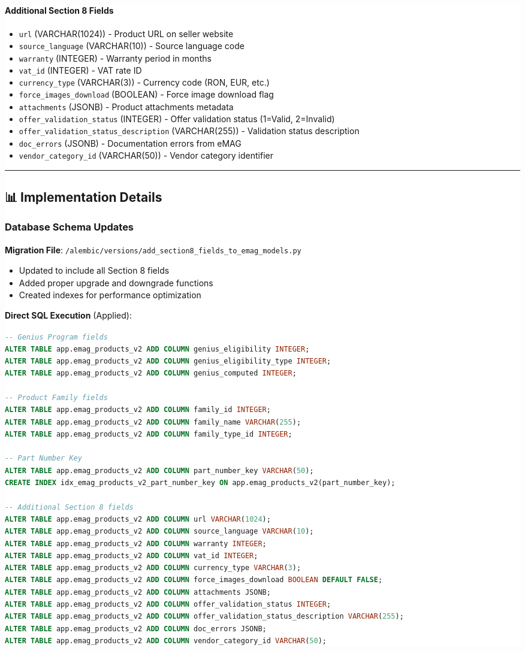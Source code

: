 #### Additional Section 8 Fields
- `url` (VARCHAR(1024)) - Product URL on seller website
- `source_language` (VARCHAR(10)) - Source language code
- `warranty` (INTEGER) - Warranty period in months
- `vat_id` (INTEGER) - VAT rate ID
- `currency_type` (VARCHAR(3)) - Currency code (RON, EUR, etc.)
- `force_images_download` (BOOLEAN) - Force image download flag
- `attachments` (JSONB) - Product attachments metadata
- `offer_validation_status` (INTEGER) - Offer validation status (1=Valid, 2=Invalid)
- `offer_validation_status_description` (VARCHAR(255)) - Validation status description
- `doc_errors` (JSONB) - Documentation errors from eMAG
- `vendor_category_id` (VARCHAR(50)) - Vendor category identifier

---

## 📊 Implementation Details

### Database Schema Updates

**Migration File**: `/alembic/versions/add_section8_fields_to_emag_models.py`
- Updated to include all Section 8 fields
- Added proper upgrade and downgrade functions
- Created indexes for performance optimization

**Direct SQL Execution** (Applied):
```sql
-- Genius Program fields
ALTER TABLE app.emag_products_v2 ADD COLUMN genius_eligibility INTEGER;
ALTER TABLE app.emag_products_v2 ADD COLUMN genius_eligibility_type INTEGER;
ALTER TABLE app.emag_products_v2 ADD COLUMN genius_computed INTEGER;

-- Product Family fields
ALTER TABLE app.emag_products_v2 ADD COLUMN family_id INTEGER;
ALTER TABLE app.emag_products_v2 ADD COLUMN family_name VARCHAR(255);
ALTER TABLE app.emag_products_v2 ADD COLUMN family_type_id INTEGER;

-- Part Number Key
ALTER TABLE app.emag_products_v2 ADD COLUMN part_number_key VARCHAR(50);
CREATE INDEX idx_emag_products_v2_part_number_key ON app.emag_products_v2(part_number_key);

-- Additional Section 8 fields
ALTER TABLE app.emag_products_v2 ADD COLUMN url VARCHAR(1024);
ALTER TABLE app.emag_products_v2 ADD COLUMN source_language VARCHAR(10);
ALTER TABLE app.emag_products_v2 ADD COLUMN warranty INTEGER;
ALTER TABLE app.emag_products_v2 ADD COLUMN vat_id INTEGER;
ALTER TABLE app.emag_products_v2 ADD COLUMN currency_type VARCHAR(3);
ALTER TABLE app.emag_products_v2 ADD COLUMN force_images_download BOOLEAN DEFAULT FALSE;
ALTER TABLE app.emag_products_v2 ADD COLUMN attachments JSONB;
ALTER TABLE app.emag_products_v2 ADD COLUMN offer_validation_status INTEGER;
ALTER TABLE app.emag_products_v2 ADD COLUMN offer_validation_status_description VARCHAR(255);
ALTER TABLE app.emag_products_v2 ADD COLUMN doc_errors JSONB;
ALTER TABLE app.emag_products_v2 ADD COLUMN vendor_category_id VARCHAR(50);
```

